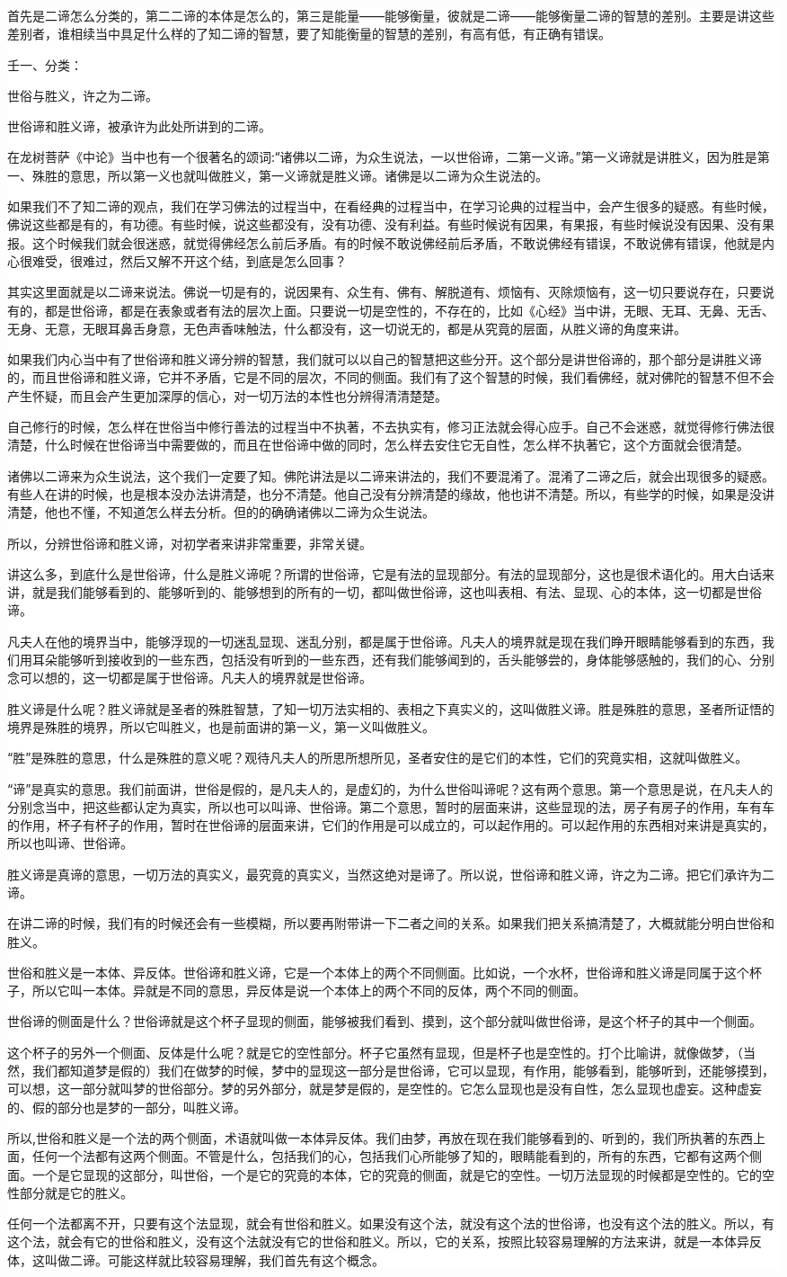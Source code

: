 首先是二谛怎么分类的，第二二谛的本体是怎么的，第三是能量——能够衡量，彼就是二谛——能够衡量二谛的智慧的差别。主要是讲这些差别者，谁相续当中具足什么样的了知二谛的智慧，要了知能衡量的智慧的差别，有高有低，有正确有错误。

壬一、分类：

世俗与胜义，许之为二谛。

世俗谛和胜义谛，被承许为此处所讲到的二谛。

在龙树菩萨《中论》当中也有一个很著名的颂词:“诸佛以二谛，为众生说法，一以世俗谛，二第一义谛。”第一义谛就是讲胜义，因为胜是第一、殊胜的意思，所以第一义也就叫做胜义，第一义谛就是胜义谛。诸佛是以二谛为众生说法的。

如果我们不了知二谛的观点，我们在学习佛法的过程当中，在看经典的过程当中，在学习论典的过程当中，会产生很多的疑惑。有些时候，佛说这些都是有的，有功德。有些时候，说这些都没有，没有功德、没有利益。有些时候说有因果，有果报，有些时候说没有因果、没有果报。这个时候我们就会很迷惑，就觉得佛经怎么前后矛盾。有的时候不敢说佛经前后矛盾，不敢说佛经有错误，不敢说佛有错误，他就是内心很难受，很难过，然后又解不开这个结，到底是怎么回事？

其实这里面就是以二谛来说法。佛说一切是有的，说因果有、众生有、佛有、解脱道有、烦恼有、灭除烦恼有，这一切只要说存在，只要说有的，都是世俗谛，都是在表象或者有法的层次上面。只要说一切是空性的，不存在的，比如《心经》当中讲，无眼、无耳、无鼻、无舌、无身、无意，无眼耳鼻舌身意，无色声香味触法，什么都没有，这一切说无的，都是从究竟的层面，从胜义谛的角度来讲。

如果我们内心当中有了世俗谛和胜义谛分辨的智慧，我们就可以以自己的智慧把这些分开。这个部分是讲世俗谛的，那个部分是讲胜义谛的，而且世俗谛和胜义谛，它并不矛盾，它是不同的层次，不同的侧面。我们有了这个智慧的时候，我们看佛经，就对佛陀的智慧不但不会产生怀疑，而且会产生更加深厚的信心，对一切万法的本性也分辨得清清楚楚。

自己修行的时候，怎么样在世俗当中修行善法的过程当中不执著，不去执实有，修习正法就会得心应手。自己不会迷惑，就觉得修行佛法很清楚，什么时候在世俗谛当中需要做的，而且在世俗谛中做的同时，怎么样去安住它无自性，怎么样不执著它，这个方面就会很清楚。

诸佛以二谛来为众生说法，这个我们一定要了知。佛陀讲法是以二谛来讲法的，我们不要混淆了。混淆了二谛之后，就会出现很多的疑惑。有些人在讲的时候，也是根本没办法讲清楚，也分不清楚。他自己没有分辨清楚的缘故，他也讲不清楚。所以，有些学的时候，如果是没讲清楚，他也不懂，不知道怎么样去分析。但的的确确诸佛以二谛为众生说法。

所以，分辨世俗谛和胜义谛，对初学者来讲非常重要，非常关键。

讲这么多，到底什么是世俗谛，什么是胜义谛呢？所谓的世俗谛，它是有法的显现部分。有法的显现部分，这也是很术语化的。用大白话来讲，就是我们能够看到的、能够听到的、能够想到的所有的一切，都叫做世俗谛，这也叫表相、有法、显现、心的本体，这一切都是世俗谛。

凡夫人在他的境界当中，能够浮现的一切迷乱显现、迷乱分别，都是属于世俗谛。凡夫人的境界就是现在我们睁开眼睛能够看到的东西，我们用耳朵能够听到接收到的一些东西，包括没有听到的一些东西，还有我们能够闻到的，舌头能够尝的，身体能够感触的，我们的心、分别念可以想的，这一切都是属于世俗谛。凡夫人的境界就是世俗谛。

胜义谛是什么呢？胜义谛就是圣者的殊胜智慧，了知一切万法实相的、表相之下真实义的，这叫做胜义谛。胜是殊胜的意思，圣者所证悟的境界是殊胜的境界，所以它叫胜义，也是前面讲的第一义，第一义叫做胜义。

“胜”是殊胜的意思，什么是殊胜的意义呢？观待凡夫人的所思所想所见，圣者安住的是它们的本性，它们的究竟实相，这就叫做胜义。

“谛”是真实的意思。我们前面讲，世俗是假的，是凡夫人的，是虚幻的，为什么世俗叫谛呢？这有两个意思。第一个意思是说，在凡夫人的分别念当中，把这些都认定为真实，所以也可以叫谛、世俗谛。第二个意思，暂时的层面来讲，这些显现的法，房子有房子的作用，车有车的作用，杯子有杯子的作用，暂时在世俗谛的层面来讲，它们的作用是可以成立的，可以起作用的。可以起作用的东西相对来讲是真实的，所以也叫谛、世俗谛。

胜义谛是真谛的意思，一切万法的真实义，最究竟的真实义，当然这绝对是谛了。所以说，世俗谛和胜义谛，许之为二谛。把它们承许为二谛。

在讲二谛的时候，我们有的时候还会有一些模糊，所以要再附带讲一下二者之间的关系。如果我们把关系搞清楚了，大概就能分明白世俗和胜义。

世俗和胜义是一本体、异反体。世俗谛和胜义谛，它是一个本体上的两个不同侧面。比如说，一个水杯，世俗谛和胜义谛是同属于这个杯子，所以它叫一本体。异就是不同的意思，异反体是说一个本体上的两个不同的反体，两个不同的侧面。

世俗谛的侧面是什么？世俗谛就是这个杯子显现的侧面，能够被我们看到、摸到，这个部分就叫做世俗谛，是这个杯子的其中一个侧面。

这个杯子的另外一个侧面、反体是什么呢？就是它的空性部分。杯子它虽然有显现，但是杯子也是空性的。打个比喻讲，就像做梦，（当然，我们都知道梦是假的）我们在做梦的时候，梦中的显现这一部分是世俗谛，它可以显现，有作用，能够看到，能够听到，还能够摸到，可以想，这一部分就叫梦的世俗部分。梦的另外部分，就是梦是假的，是空性的。它怎么显现也是没有自性，怎么显现也虚妄。这种虚妄的、假的部分也是梦的一部分，叫胜义谛。

所以,世俗和胜义是一个法的两个侧面，术语就叫做一本体异反体。我们由梦，再放在现在我们能够看到的、听到的，我们所执著的东西上面，任何一个法都有这两个侧面。不管是什么，包括我们的心，包括我们心所能够了知的，眼睛能看到的，所有的东西，它都有这两个侧面。一个是它显现的这部分，叫世俗，一个是它的究竟的本体，它的究竟的侧面，就是它的空性。一切万法显现的时候都是空性的。它的空性部分就是它的胜义。

任何一个法都离不开，只要有这个法显现，就会有世俗和胜义。如果没有这个法，就没有这个法的世俗谛，也没有这个法的胜义。所以，有这个法，就会有它的世俗和胜义，没有这个法就没有它的世俗和胜义。所以，它的关系，按照比较容易理解的方法来讲，就是一本体异反体，这叫做二谛。可能这样就比较容易理解，我们首先有这个概念。
